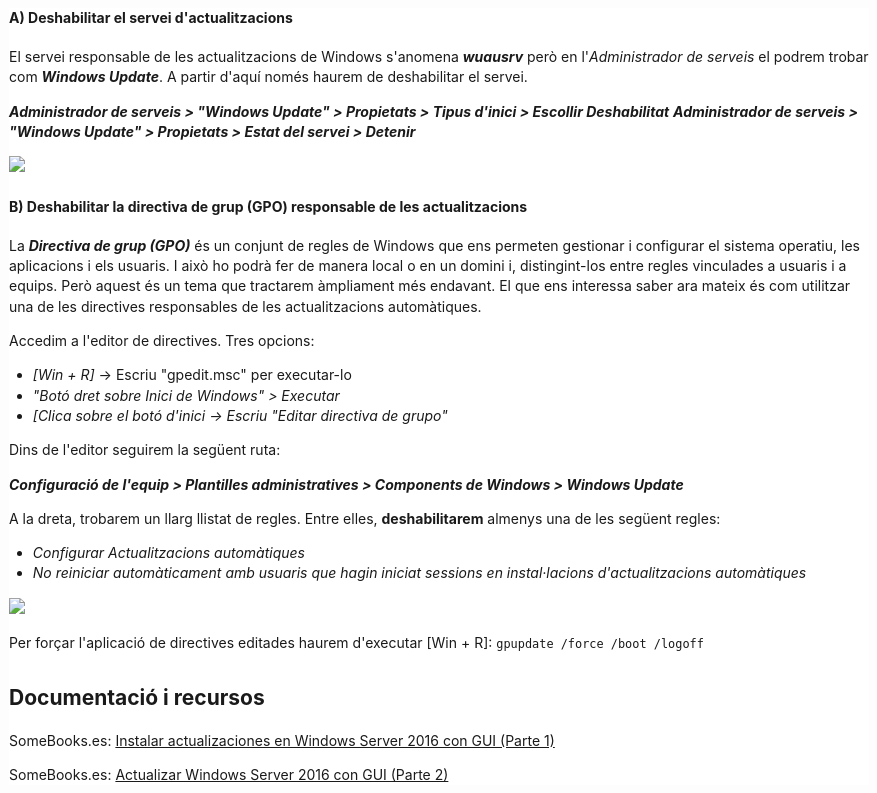 #### A\) Deshabilitar el servei d'actualitzacions

El servei responsable de les actualitzacions de Windows s'anomena _**wuausrv**_ però en l'_Administrador de serveis_ el podrem trobar com _**Windows Update**_. A partir d'aquí només haurem de deshabilitar el servei.

_**Administrador de serveis &gt; "Windows Update" &gt; Propietats &gt; Tipus d'inici &gt; Escollir Deshabilitat**_ _**Administrador de serveis &gt; "Windows Update" &gt; Propietats &gt; Estat del servei &gt; Detenir**_

![](https://github.com/ldediegom/gitbook-sox/tree/da301902aefdc6f0c12f6016f9e43f8cf24607bf/.gitbook/assets/uf1_wuauserv.PNG)

#### B\) Deshabilitar la directiva de grup \(GPO\) responsable de les actualitzacions

La _**Directiva de grup \(GPO\)**_ és un conjunt de regles de Windows que ens permeten gestionar i configurar el sistema operatiu, les aplicacions i els usuaris. I això ho podrà fer de manera local o en un domini i, distingint-los entre regles vinculades a usuaris i a equips. Però aquest és un tema que tractarem àmpliament més endavant. El que ens interessa saber ara mateix és com utilitzar una de les directives responsables de les actualitzacions automàtiques.

Accedim a l'editor de directives. Tres opcions:

* _\[Win + R\]_ -&gt; Escriu "gpedit.msc" per executar-lo
* _"Botó dret sobre Inici de Windows" &gt; Executar_
* _\[Clica sobre el botó d'inici -&gt; Escriu "Editar directiva de grupo"_

Dins de l'editor seguirem la següent ruta:

_**Configuració de l'equip &gt; Plantilles administratives &gt; Components de Windows &gt; Windows Update**_

A la dreta, trobarem un llarg llistat de regles. Entre elles, **deshabilitarem** almenys una de les següent regles:

* _Configurar Actualitzacions automàtiques_ 
* _No reiniciar automàticament amb usuaris que hagin iniciat sessions en instal·lacions d'actualitzacions automàtiques_

![](https://github.com/ldediegom/gitbook-sox/tree/da301902aefdc6f0c12f6016f9e43f8cf24607bf/.gitbook/assets/uf1_gpo_editor.PNG)

Per forçar l'aplicació de directives editades haurem d'executar \[Win + R\]: `gpupdate /force /boot /logoff`

## Documentació i recursos

SomeBooks.es: [Instalar actualizaciones en Windows Server 2016 con GUI \(Parte 1\)](http://somebooks.es/instalar-actualizaciones-windows-server-2016-gui-parte-1/)

SomeBooks.es: [Actualizar Windows Server 2016 con GUI \(Parte 2\)](http://somebooks.es/actualizar-windows-server-2016-gui-parte-2/)


